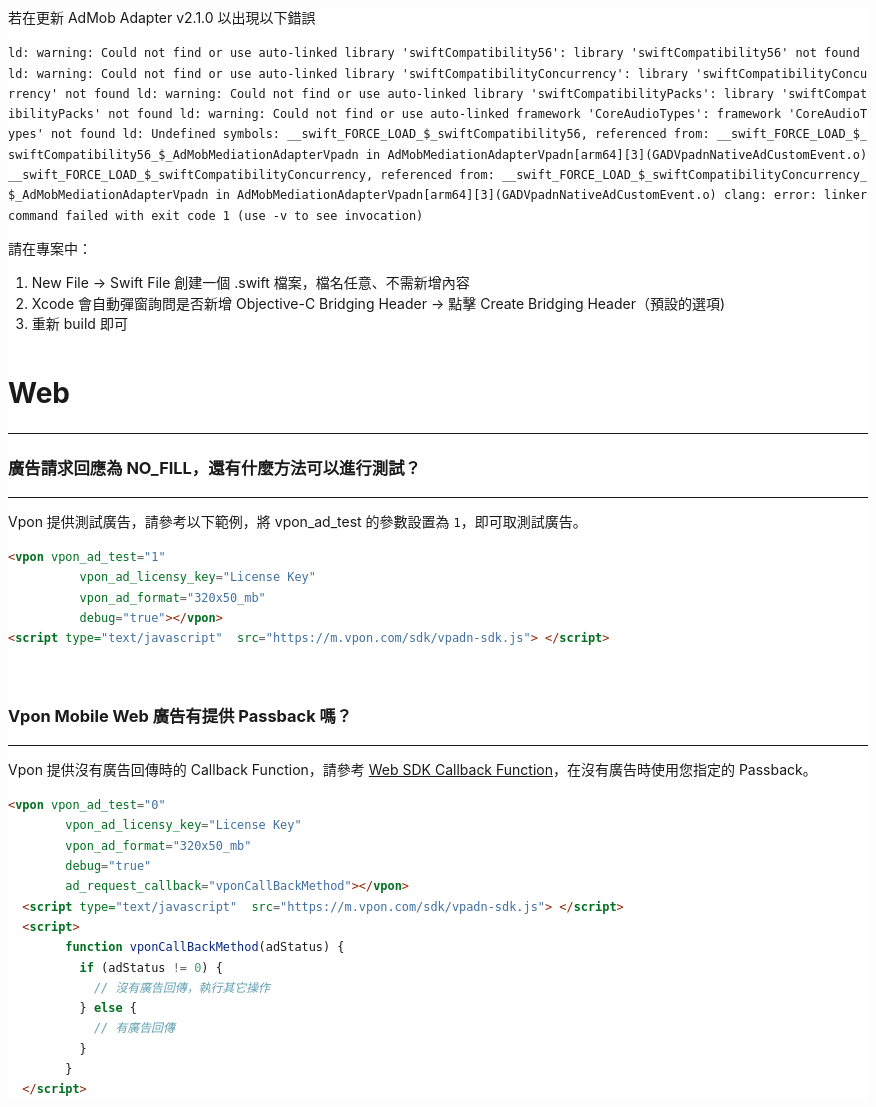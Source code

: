 若在更新 AdMob Adapter v2.1.0 以出現以下錯誤

```
ld: warning: Could not find or use auto-linked library 'swiftCompatibility56': library 'swiftCompatibility56' not found ld: warning: Could not find or use auto-linked library 'swiftCompatibilityConcurrency': library 'swiftCompatibilityConcurrency' not found ld: warning: Could not find or use auto-linked library 'swiftCompatibilityPacks': library 'swiftCompatibilityPacks' not found ld: warning: Could not find or use auto-linked framework 'CoreAudioTypes': framework 'CoreAudioTypes' not found ld: Undefined symbols: __swift_FORCE_LOAD_$_swiftCompatibility56, referenced from: __swift_FORCE_LOAD_$_swiftCompatibility56_$_AdMobMediationAdapterVpadn in AdMobMediationAdapterVpadn[arm64][3](GADVpadnNativeAdCustomEvent.o) __swift_FORCE_LOAD_$_swiftCompatibilityConcurrency, referenced from: __swift_FORCE_LOAD_$_swiftCompatibilityConcurrency_$_AdMobMediationAdapterVpadn in AdMobMediationAdapterVpadn[arm64][3](GADVpadnNativeAdCustomEvent.o) clang: error: linker command failed with exit code 1 (use -v to see invocation)
```

請在專案中：

1. New File -> Swift File 創建一個 .swift 檔案，檔名任意、不需新增內容
2. Xcode 會自動彈窗詢問是否新增 Objective-C Bridging Header -> 點擊 Create Bridging Header（預設的選項)
3. 重新 build 即可

# Web
---

### 廣告請求回應為 NO_FILL，還有什麼方法可以進行測試？
---

Vpon 提供測試廣告，請參考以下範例，將 vpon_ad_test 的參數設置為 `1`，即可取測試廣告。

```html
<vpon vpon_ad_test="1"
          vpon_ad_licensy_key="License Key"
          vpon_ad_format="320x50_mb"
          debug="true"></vpon>
<script type="text/javascript"  src="https://m.vpon.com/sdk/vpadn-sdk.js"> </script>
```

<br>

### Vpon Mobile Web 廣告有提供 Passback 嗎？
---

Vpon 提供沒有廣告回傳時的 Callback Function，請參考 [Web SDK Callback Function]，在沒有廣告時使用您指定的 Passback。

```html
<vpon vpon_ad_test="0"
        vpon_ad_licensy_key="License Key"
        vpon_ad_format="320x50_mb"
        debug="true"
        ad_request_callback="vponCallBackMethod"></vpon>
  <script type="text/javascript"  src="https://m.vpon.com/sdk/vpadn-sdk.js"> </script>
  <script>
        function vponCallBackMethod(adStatus) {
          if (adStatus != 0) {
            // 沒有廣告回傳，執行其它操作
          } else {
            // 有廣告回傳
          }
        }
  </script>
```


[Android SDK 權限說明]: {{site.baseurl}}/zh-tw/android/integration-guide/#加入-permission
[Vpon Proguard Configuration]: {{site.baseurl}}/zh-tw/android/integration-guide/#proguard-configuration
[3rd-party Library 導入說明]: {{site.baseurl}}/zh-tw/android/integration-guide/#3rd-party-library
[Android 中介服務說明文件]: {{site.baseurl}}/zh-tw/android/mediation/admob/#customevent
[Android 測試廣告]: {{site.baseurl}}/zh-tw/android/banner/#測試廣告
[iOS 中介服務說明文件]: {{site.baseurl}}/zh-tw/ios/mediation/admob/#customevent
[iOS 測試廣告]: {{site.baseurl}}/zh-tw/ios/banner/#測試廣告
[Web SDK Callback Function]: {{site.baseurl}}/zh-tw/web/original-banner/#callback
[Vpon FAE]: mailto:fae@vpon.com
[FAQ_01.png]: {{site.imgurl}}/FAQ_01.png
[FAQ_02.png]: {{site.imgurl}}/FAQ_02.png